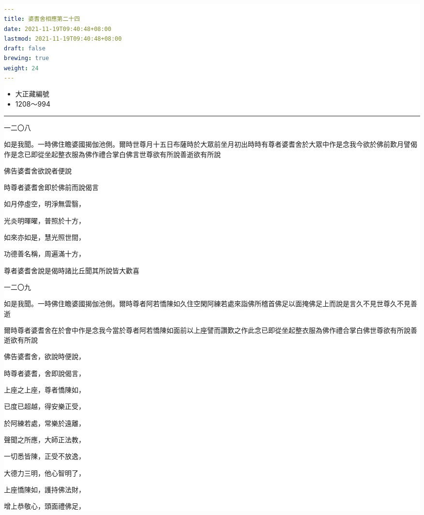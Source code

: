 ```yaml
---
title: 婆耆舍相應第二十四
date: 2021-11-19T09:40:48+08:00
lastmod: 2021-11-19T09:40:48+08:00
draft: false
brewing: true
weight: 24
---
```


<ul class="list-inline">
  <li class="list-inline-item">大正藏編號</li>
  <li class="list-inline-item">1208～994</li>
</ul>

---

一二〇八

如是我聞。一時佛住瞻婆國揭伽池側。爾時世尊月十五日布薩時於大眾前坐月初出時時有尊者婆耆舍於大眾中作是念我今欲於佛前歎月譬偈作是念已即從坐起整衣服為佛作禮合掌白佛言世尊欲有所說善逝欲有所說

佛告婆耆舍欲說者便說

時尊者婆耆舍即於佛前而說偈言

  如月停虛空，明淨無雲翳，

  光炎明暉曜，普照於十方，

  如來亦如是，慧光照世間，

  功德善名稱，周遍滿十方，

尊者婆耆舍說是偈時諸比丘聞其所說皆大歡喜

一二〇九

如是我聞。一時佛住瞻婆國揭伽池側。爾時尊者阿若憍陳如久住空閑阿練若處來詣佛所稽首佛足以面掩佛足上而說是言久不見世尊久不見善逝

爾時尊者婆耆舍在於會中作是念我今當於尊者阿若憍陳如面前以上座譬而讚歎之作此念已即從坐起整衣服為佛作禮合掌白佛世尊欲有所說善逝欲有所說

  佛告婆耆舍，欲說時便說，

  時尊者婆耆，舍即說偈言，

  上座之上座，尊者憍陳如，

  已度已超越，得安樂正受，

  於阿練若處，常樂於遠離，

  聲聞之所應，大師正法教，

  一切悉皆陳，正受不放逸，

  大德力三明，他心智明了，

  上座憍陳如，護持佛法財，

  增上恭敬心，頭面禮佛足，
